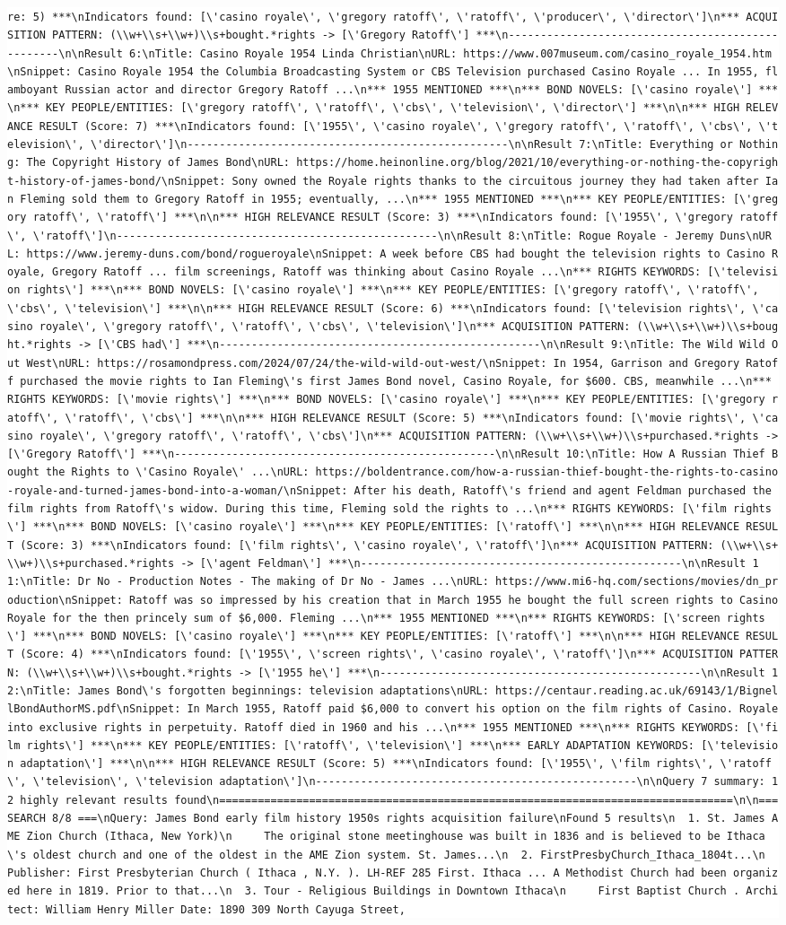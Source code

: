 ```
re: 5) ***\nIndicators found: [\'casino royale\', \'gregory ratoff\', \'ratoff\', \'producer\', \'director\']\n*** ACQUISITION PATTERN: (\\w+\\s+\\w+)\\s+bought.*rights -> [\'Gregory Ratoff\'] ***\n--------------------------------------------------\n\nResult 6:\nTitle: Casino Royale 1954 Linda Christian\nURL: https://www.007museum.com/casino_royale_1954.htm\nSnippet: Casino Royale 1954 the Columbia Broadcasting System or CBS Television purchased Casino Royale ... In 1955, flamboyant Russian actor and director Gregory Ratoff ...\n*** 1955 MENTIONED ***\n*** BOND NOVELS: [\'casino royale\'] ***\n*** KEY PEOPLE/ENTITIES: [\'gregory ratoff\', \'ratoff\', \'cbs\', \'television\', \'director\'] ***\n\n*** HIGH RELEVANCE RESULT (Score: 7) ***\nIndicators found: [\'1955\', \'casino royale\', \'gregory ratoff\', \'ratoff\', \'cbs\', \'television\', \'director\']\n--------------------------------------------------\n\nResult 7:\nTitle: Everything or Nothing: The Copyright History of James Bond\nURL: https://home.heinonline.org/blog/2021/10/everything-or-nothing-the-copyright-history-of-james-bond/\nSnippet: Sony owned the Royale rights thanks to the circuitous journey they had taken after Ian Fleming sold them to Gregory Ratoff in 1955; eventually, ...\n*** 1955 MENTIONED ***\n*** KEY PEOPLE/ENTITIES: [\'gregory ratoff\', \'ratoff\'] ***\n\n*** HIGH RELEVANCE RESULT (Score: 3) ***\nIndicators found: [\'1955\', \'gregory ratoff\', \'ratoff\']\n--------------------------------------------------\n\nResult 8:\nTitle: Rogue Royale - Jeremy Duns\nURL: https://www.jeremy-duns.com/bond/rogueroyale\nSnippet: A week before CBS had bought the television rights to Casino Royale, Gregory Ratoff ... film screenings, Ratoff was thinking about Casino Royale ...\n*** RIGHTS KEYWORDS: [\'television rights\'] ***\n*** BOND NOVELS: [\'casino royale\'] ***\n*** KEY PEOPLE/ENTITIES: [\'gregory ratoff\', \'ratoff\', \'cbs\', \'television\'] ***\n\n*** HIGH RELEVANCE RESULT (Score: 6) ***\nIndicators found: [\'television rights\', \'casino royale\', \'gregory ratoff\', \'ratoff\', \'cbs\', \'television\']\n*** ACQUISITION PATTERN: (\\w+\\s+\\w+)\\s+bought.*rights -> [\'CBS had\'] ***\n--------------------------------------------------\n\nResult 9:\nTitle: The Wild Wild Out West\nURL: https://rosamondpress.com/2024/07/24/the-wild-wild-out-west/\nSnippet: In 1954, Garrison and Gregory Ratoff purchased the movie rights to Ian Fleming\'s first James Bond novel, Casino Royale, for $600. CBS, meanwhile ...\n*** RIGHTS KEYWORDS: [\'movie rights\'] ***\n*** BOND NOVELS: [\'casino royale\'] ***\n*** KEY PEOPLE/ENTITIES: [\'gregory ratoff\', \'ratoff\', \'cbs\'] ***\n\n*** HIGH RELEVANCE RESULT (Score: 5) ***\nIndicators found: [\'movie rights\', \'casino royale\', \'gregory ratoff\', \'ratoff\', \'cbs\']\n*** ACQUISITION PATTERN: (\\w+\\s+\\w+)\\s+purchased.*rights -> [\'Gregory Ratoff\'] ***\n--------------------------------------------------\n\nResult 10:\nTitle: How A Russian Thief Bought the Rights to \'Casino Royale\' ...\nURL: https://boldentrance.com/how-a-russian-thief-bought-the-rights-to-casino-royale-and-turned-james-bond-into-a-woman/\nSnippet: After his death, Ratoff\'s friend and agent Feldman purchased the film rights from Ratoff\'s widow. During this time, Fleming sold the rights to ...\n*** RIGHTS KEYWORDS: [\'film rights\'] ***\n*** BOND NOVELS: [\'casino royale\'] ***\n*** KEY PEOPLE/ENTITIES: [\'ratoff\'] ***\n\n*** HIGH RELEVANCE RESULT (Score: 3) ***\nIndicators found: [\'film rights\', \'casino royale\', \'ratoff\']\n*** ACQUISITION PATTERN: (\\w+\\s+\\w+)\\s+purchased.*rights -> [\'agent Feldman\'] ***\n--------------------------------------------------\n\nResult 11:\nTitle: Dr No - Production Notes - The making of Dr No - James ...\nURL: https://www.mi6-hq.com/sections/movies/dn_production\nSnippet: Ratoff was so impressed by his creation that in March 1955 he bought the full screen rights to Casino Royale for the then princely sum of $6,000. Fleming ...\n*** 1955 MENTIONED ***\n*** RIGHTS KEYWORDS: [\'screen rights\'] ***\n*** BOND NOVELS: [\'casino royale\'] ***\n*** KEY PEOPLE/ENTITIES: [\'ratoff\'] ***\n\n*** HIGH RELEVANCE RESULT (Score: 4) ***\nIndicators found: [\'1955\', \'screen rights\', \'casino royale\', \'ratoff\']\n*** ACQUISITION PATTERN: (\\w+\\s+\\w+)\\s+bought.*rights -> [\'1955 he\'] ***\n--------------------------------------------------\n\nResult 12:\nTitle: James Bond\'s forgotten beginnings: television adaptations\nURL: https://centaur.reading.ac.uk/69143/1/BignellBondAuthorMS.pdf\nSnippet: In March 1955, Ratoff paid $6,000 to convert his option on the film rights of Casino. Royale into exclusive rights in perpetuity. Ratoff died in 1960 and his ...\n*** 1955 MENTIONED ***\n*** RIGHTS KEYWORDS: [\'film rights\'] ***\n*** KEY PEOPLE/ENTITIES: [\'ratoff\', \'television\'] ***\n*** EARLY ADAPTATION KEYWORDS: [\'television adaptation\'] ***\n\n*** HIGH RELEVANCE RESULT (Score: 5) ***\nIndicators found: [\'1955\', \'film rights\', \'ratoff\', \'television\', \'television adaptation\']\n--------------------------------------------------\n\nQuery 7 summary: 12 highly relevant results found\n================================================================================\n\n=== SEARCH 8/8 ===\nQuery: James Bond early film history 1950s rights acquisition failure\nFound 5 results\n  1. St. James AME Zion Church (Ithaca, New York)\n     The original stone meetinghouse was built in 1836 and is believed to be Ithaca\'s oldest church and one of the oldest in the AME Zion system. St. James...\n  2. FirstPresbyChurch_Ithaca_1804t...\n     Publisher: First Presbyterian Church ( Ithaca , N.Y. ). LH-REF 285 First. Ithaca ... A Methodist Church had been organized here in 1819. Prior to that...\n  3. Tour - Religious Buildings in Downtown Ithaca\n     First Baptist Church . Architect: William Henry Miller Date: 1890 309 North Cayuga Street,
```